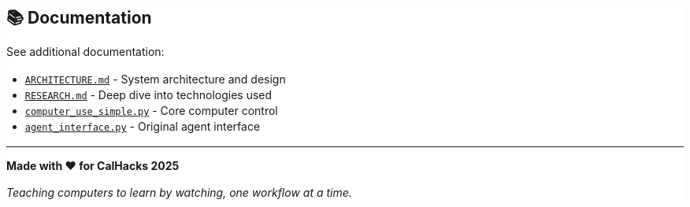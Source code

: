 
## 📚 Documentation

See additional documentation:
- [`ARCHITECTURE.md`](ARCHITECTURE.md) - System architecture and design
- [`RESEARCH.md`](RESEARCH.md) - Deep dive into technologies used
- [`computer_use_simple.py`](computer_use_simple.py) - Core computer control
- [`agent_interface.py`](agent_interface.py) - Original agent interface

---

**Made with ❤️ for CalHacks 2025**

*Teaching computers to learn by watching, one workflow at a time.*

